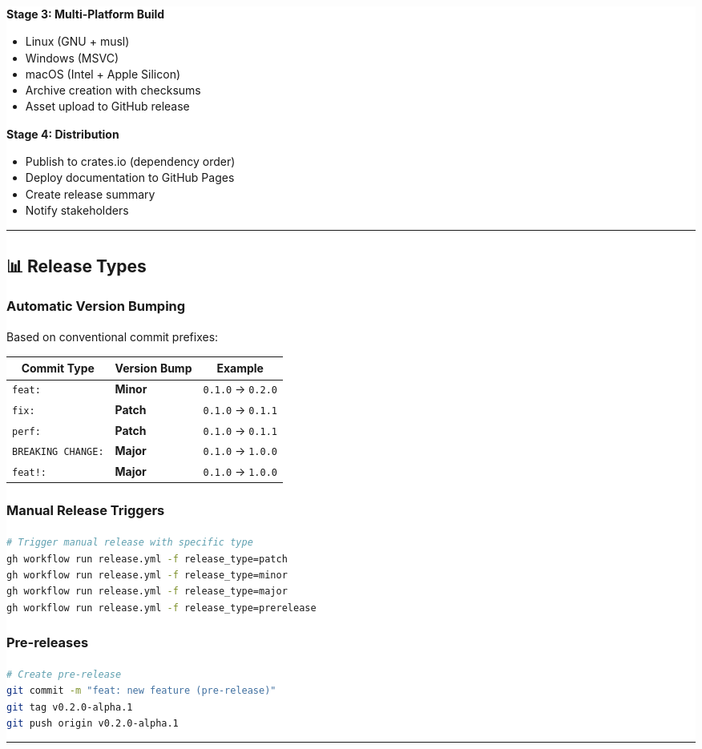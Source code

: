 **Stage 3: Multi-Platform Build**
- Linux (GNU + musl)
- Windows (MSVC)
- macOS (Intel + Apple Silicon)
- Archive creation with checksums
- Asset upload to GitHub release

**Stage 4: Distribution**
- Publish to crates.io (dependency order)
- Deploy documentation to GitHub Pages
- Create release summary
- Notify stakeholders

---

## 📊 Release Types

### **Automatic Version Bumping**

Based on conventional commit prefixes:

| Commit Type | Version Bump | Example |
|-------------|--------------|---------|
| `feat:` | **Minor** | `0.1.0` → `0.2.0` |
| `fix:` | **Patch** | `0.1.0` → `0.1.1` |
| `perf:` | **Patch** | `0.1.0` → `0.1.1` |
| `BREAKING CHANGE:` | **Major** | `0.1.0` → `1.0.0` |
| `feat!:` | **Major** | `0.1.0` → `1.0.0` |

### **Manual Release Triggers**

```bash
# Trigger manual release with specific type
gh workflow run release.yml -f release_type=patch
gh workflow run release.yml -f release_type=minor
gh workflow run release.yml -f release_type=major
gh workflow run release.yml -f release_type=prerelease
```

### **Pre-releases**

```bash
# Create pre-release
git commit -m "feat: new feature (pre-release)"
git tag v0.2.0-alpha.1
git push origin v0.2.0-alpha.1
```

---
